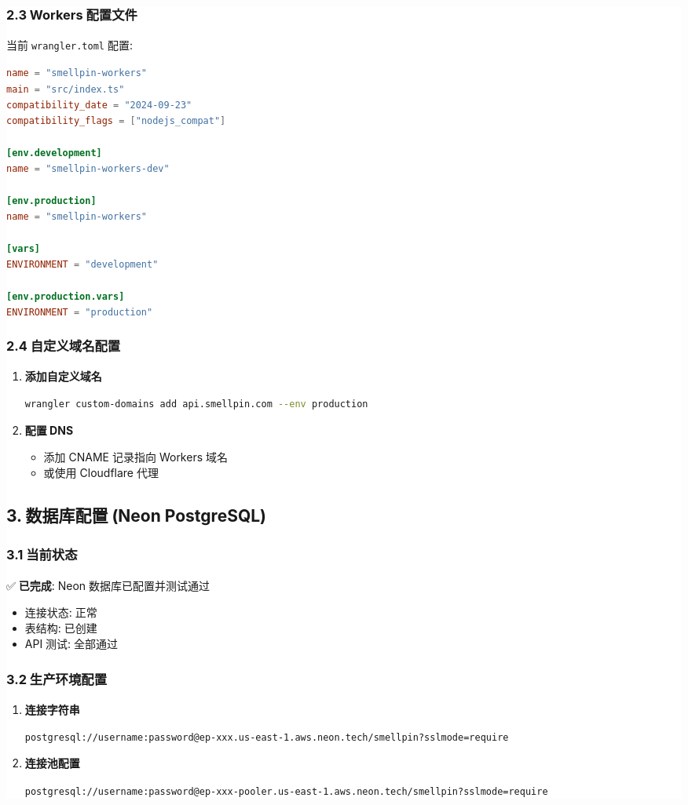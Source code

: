 ### 2.3 Workers 配置文件

当前 `wrangler.toml` 配置:

```toml
name = "smellpin-workers"
main = "src/index.ts"
compatibility_date = "2024-09-23"
compatibility_flags = ["nodejs_compat"]

[env.development]
name = "smellpin-workers-dev"

[env.production]
name = "smellpin-workers"

[vars]
ENVIRONMENT = "development"

[env.production.vars]
ENVIRONMENT = "production"
```

### 2.4 自定义域名配置

1. **添加自定义域名**
   ```bash
   wrangler custom-domains add api.smellpin.com --env production
   ```

2. **配置 DNS**
   - 添加 CNAME 记录指向 Workers 域名
   - 或使用 Cloudflare 代理

## 3. 数据库配置 (Neon PostgreSQL)

### 3.1 当前状态
✅ **已完成**: Neon 数据库已配置并测试通过
- 连接状态: 正常
- 表结构: 已创建
- API 测试: 全部通过

### 3.2 生产环境配置

1. **连接字符串**
   ```
   postgresql://username:password@ep-xxx.us-east-1.aws.neon.tech/smellpin?sslmode=require
   ```

2. **连接池配置**
   ```
   postgresql://username:password@ep-xxx-pooler.us-east-1.aws.neon.tech/smellpin?sslmode=require
   ```
